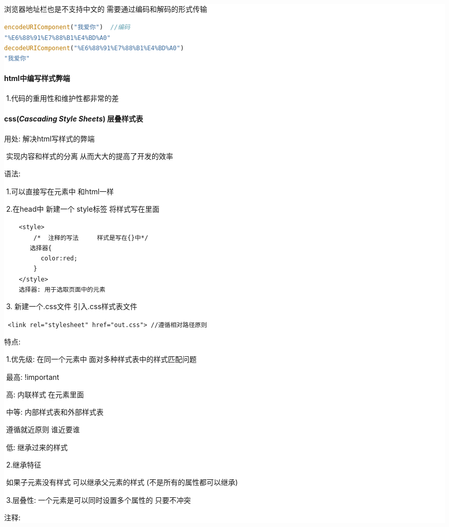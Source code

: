 浏览器地址栏也是不支持中文的 需要通过编码和解码的形式传输

```js
encodeURIComponent("我爱你")  //编码
"%E6%88%91%E7%88%B1%E4%BD%A0"
decodeURIComponent("%E6%88%91%E7%88%B1%E4%BD%A0")
"我爱你"
```

#### html中编写样式弊端

​    1.代码的重用性和维护性都非常的差

#### css(*Cascading Style Sheets*)   层叠样式表

  用处: 解决html写样式的弊端 

​	    实现内容和样式的分离  从而大大的提高了开发的效率

  语法:  

​         1.可以直接写在元素中    和html一样 

​          2.在head中 新建一个  style标签 将样式写在里面

```
    <style>
        /*  注释的写法     样式是写在{}中*/
       选择器{
          color:red;
        }
    </style>
    选择器: 用于选取页面中的元素
```

​       3. 新建一个.css文件 引入.css样式表文件

```
 <link rel="stylesheet" href="out.css"> //遵循相对路径原则
```

  特点:

​     1.优先级:  在同一个元素中 面对多种样式表中的样式匹配问题

​         最高:   !important   

​	 高:      内联样式	 在元素里面

​         中等:   内部样式表和外部样式表 

​                      遵循就近原则     谁近要谁

​          低:       继承过来的样式

​    2.继承特征

​		如果子元素没有样式  可以继承父元素的样式 (不是所有的属性都可以继承)

​    3.层叠性:  一个元素是可以同时设置多个属性的 只要不冲突

   注释:    
